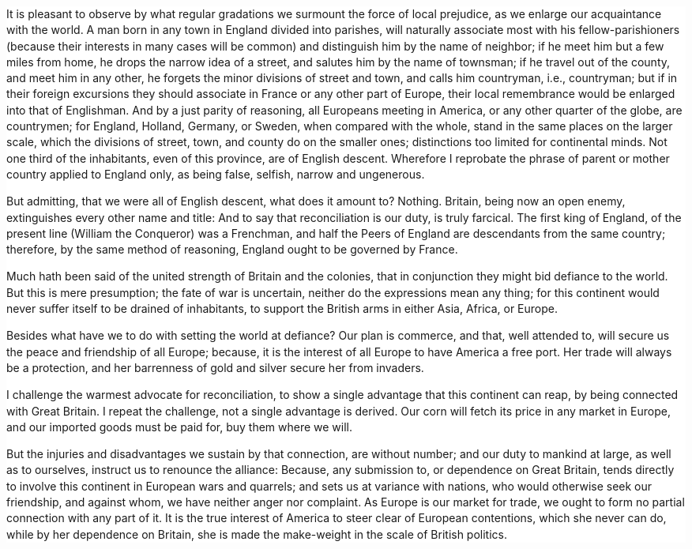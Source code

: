    It is pleasant to observe by what regular gradations we surmount the force
   of local prejudice, as we enlarge our acquaintance with the world. A man
   born in any town in England divided into parishes, will naturally
   associate most with his fellow-parishioners (because their interests in
   many cases will be common) and distinguish him by the name of neighbor; if
   he meet him but a few miles from home, he drops the narrow idea of a
   street, and salutes him by the name of townsman; if he travel out of the
   county, and meet him in any other, he forgets the minor divisions of
   street and town, and calls him countryman, i.e., countryman; but if in
   their foreign excursions they should associate in France or any other part
   of Europe, their local remembrance would be enlarged into that of
   Englishman. And by a just parity of reasoning, all Europeans meeting in
   America, or any other quarter of the globe, are countrymen; for England,
   Holland, Germany, or Sweden, when compared with the whole, stand in the
   same places on the larger scale, which the divisions of street, town, and
   county do on the smaller ones; distinctions too limited for continental
   minds. Not one third of the inhabitants, even of this province, are of
   English descent. Wherefore I reprobate the phrase of parent or mother
   country applied to England only, as being false, selfish, narrow and
   ungenerous.

   But admitting, that we were all of English descent, what does it amount
   to? Nothing. Britain, being now an open enemy, extinguishes every other
   name and title: And to say that reconciliation is our duty, is truly
   farcical. The first king of England, of the present line (William the
   Conqueror) was a Frenchman, and half the Peers of England are descendants
   from the same country; therefore, by the same method of reasoning, England
   ought to be governed by France.

   Much hath been said of the united strength of Britain and the colonies,
   that in conjunction they might bid defiance to the world. But this is mere
   presumption; the fate of war is uncertain, neither do the expressions mean
   any thing; for this continent would never suffer itself to be drained of
   inhabitants, to support the British arms in either Asia, Africa, or
   Europe.

   Besides what have we to do with setting the world at defiance? Our plan is
   commerce, and that, well attended to, will secure us the peace and
   friendship of all Europe; because, it is the interest of all Europe to
   have America a free port. Her trade will always be a protection, and her
   barrenness of gold and silver secure her from invaders.

   I challenge the warmest advocate for reconciliation, to show a single
   advantage that this continent can reap, by being connected with Great
   Britain. I repeat the challenge, not a single advantage is derived. Our
   corn will fetch its price in any market in Europe, and our imported goods
   must be paid for, buy them where we will.

   But the injuries and disadvantages we sustain by that connection, are
   without number; and our duty to mankind at large, as well as to ourselves,
   instruct us to renounce the alliance: Because, any submission to, or
   dependence on Great Britain, tends directly to involve this continent in
   European wars and quarrels; and sets us at variance with nations, who
   would otherwise seek our friendship, and against whom, we have neither
   anger nor complaint. As Europe is our market for trade, we ought to form
   no partial connection with any part of it. It is the true interest of
   America to steer clear of European contentions, which she never can do,
   while by her dependence on Britain, she is made the make-weight in the
   scale of British politics.
